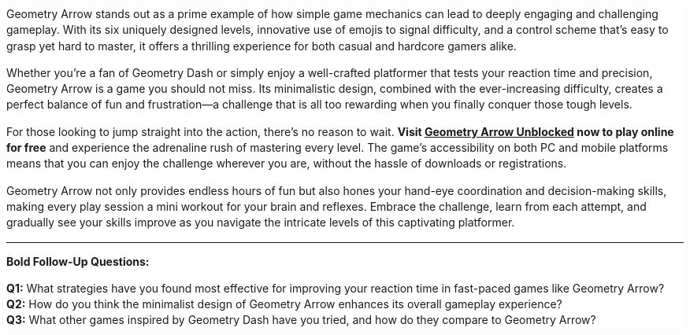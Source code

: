 Geometry Arrow stands out as a prime example of how simple game mechanics can lead to deeply engaging and challenging gameplay. With its six uniquely designed levels, innovative use of emojis to signal difficulty, and a control scheme that’s easy to grasp yet hard to master, it offers a thrilling experience for both casual and hardcore gamers alike.

Whether you’re a fan of Geometry Dash or simply enjoy a well-crafted platformer that tests your reaction time and precision, Geometry Arrow is a game you should not miss. Its minimalistic design, combined with the ever-increasing difficulty, creates a perfect balance of fun and frustration—a challenge that is all too rewarding when you finally conquer those tough levels.

For those looking to jump straight into the action, there’s no reason to wait. **Visit [Geometry Arrow Unblocked](https://geometry-arrow.org) now to play online for free** and experience the adrenaline rush of mastering every level. The game’s accessibility on both PC and mobile platforms means that you can enjoy the challenge wherever you are, without the hassle of downloads or registrations.

Geometry Arrow not only provides endless hours of fun but also hones your hand-eye coordination and decision-making skills, making every play session a mini workout for your brain and reflexes. Embrace the challenge, learn from each attempt, and gradually see your skills improve as you navigate the intricate levels of this captivating platformer.

---

**Bold Follow-Up Questions:**

**Q1:** What strategies have you found most effective for improving your reaction time in fast-paced games like Geometry Arrow?  
**Q2:** How do you think the minimalist design of Geometry Arrow enhances its overall gameplay experience?  
**Q3:** What other games inspired by Geometry Dash have you tried, and how do they compare to Geometry Arrow?
